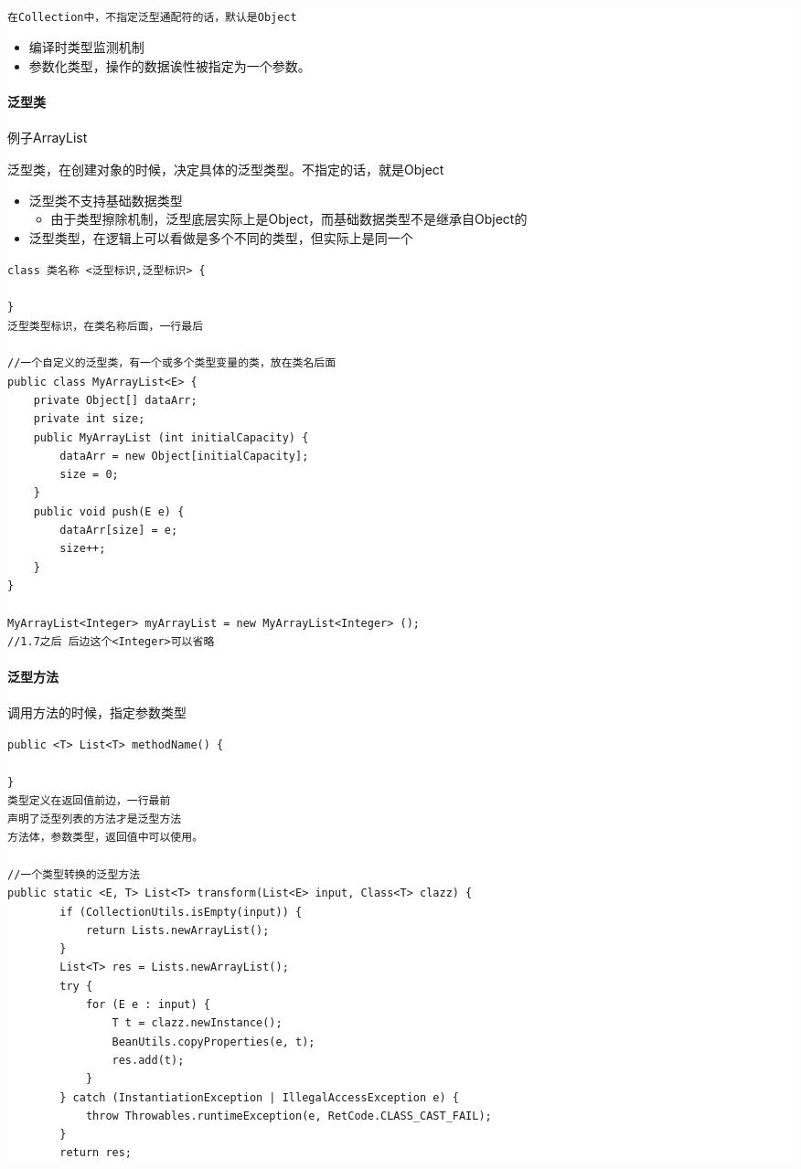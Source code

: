 
`在Collection中，不指定泛型通配符的话，默认是Object`

- 编译时类型监测机制
- 参数化类型，操作的数据诶性被指定为一个参数。

#### 泛型类

例子ArrayList<E>

泛型类，在创建对象的时候，决定具体的泛型类型。不指定的话，就是Object

- 泛型类不支持基础数据类型
  - 由于类型擦除机制，泛型底层实际上是Object，而基础数据类型不是继承自Object的
- 泛型类型，在逻辑上可以看做是多个不同的类型，但实际上是同一个

```
class 类名称 <泛型标识,泛型标识> {

}
泛型类型标识，在类名称后面，一行最后

//一个自定义的泛型类，有一个或多个类型变量的类，放在类名后面
public class MyArrayList<E> {
    private Object[] dataArr;
    private int size;
    public MyArrayList (int initialCapacity) {
        dataArr = new Object[initialCapacity];
        size = 0;
    }
    public void push(E e) {
        dataArr[size] = e;
        size++;
    }
}

MyArrayList<Integer> myArrayList = new MyArrayList<Integer> ();
//1.7之后 后边这个<Integer>可以省略
```

#### 泛型方法

调用方法的时候，指定参数类型

```
public <T> List<T> methodName() {

}
类型定义在返回值前边，一行最前
声明了泛型列表的方法才是泛型方法
方法体，参数类型，返回值中可以使用。

//一个类型转换的泛型方法
public static <E, T> List<T> transform(List<E> input, Class<T> clazz) {
        if (CollectionUtils.isEmpty(input)) {
            return Lists.newArrayList();
        }
        List<T> res = Lists.newArrayList();
        try {
            for (E e : input) {
                T t = clazz.newInstance();
                BeanUtils.copyProperties(e, t);
                res.add(t);
            }
        } catch (InstantiationException | IllegalAccessException e) {
            throw Throwables.runtimeException(e, RetCode.CLASS_CAST_FAIL);
        }
        return res;
```
